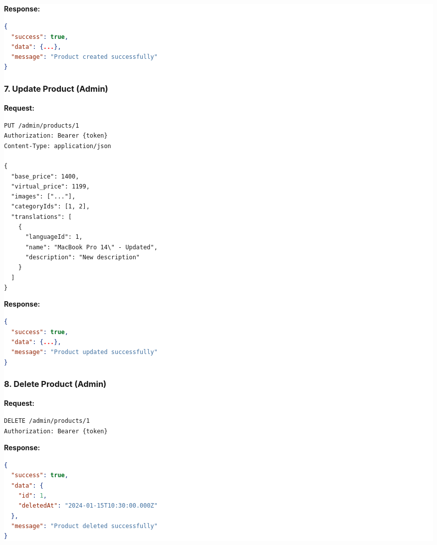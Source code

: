 **Response:**
```json
{
  "success": true,
  "data": {...},
  "message": "Product created successfully"
}
```

### 7. Update Product (Admin)

**Request:**
```http
PUT /admin/products/1
Authorization: Bearer {token}
Content-Type: application/json

{
  "base_price": 1400,
  "virtual_price": 1199,
  "images": ["..."],
  "categoryIds": [1, 2],
  "translations": [
    {
      "languageId": 1,
      "name": "MacBook Pro 14\" - Updated",
      "description": "New description"
    }
  ]
}
```

**Response:**
```json
{
  "success": true,
  "data": {...},
  "message": "Product updated successfully"
}
```

### 8. Delete Product (Admin)

**Request:**
```http
DELETE /admin/products/1
Authorization: Bearer {token}
```

**Response:**
```json
{
  "success": true,
  "data": {
    "id": 1,
    "deletedAt": "2024-01-15T10:30:00.000Z"
  },
  "message": "Product deleted successfully"
}
```
